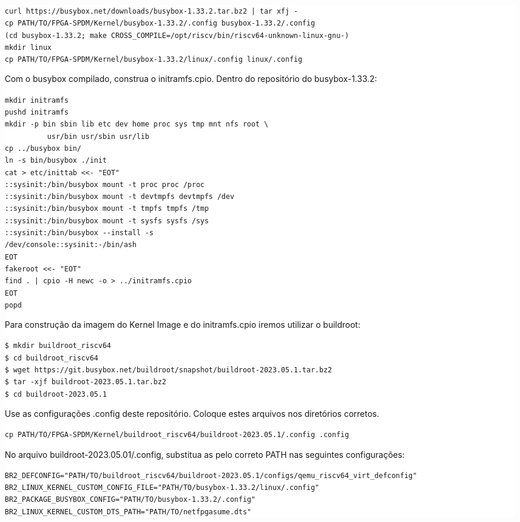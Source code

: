 ```
curl https://busybox.net/downloads/busybox-1.33.2.tar.bz2 | tar xfj -
cp PATH/TO/FPGA-SPDM/Kernel/busybox-1.33.2/.config busybox-1.33.2/.config
(cd busybox-1.33.2; make CROSS_COMPILE=/opt/riscv/bin/riscv64-unknown-linux-gnu-)
mkdir linux
cp PATH/TO/FPGA-SPDM/Kernel/busybox-1.33.2/linux/.config linux/.config
```

Com o busybox compilado, construa o initramfs.cpio. Dentro do repositório do busybox-1.33.2: 

```
mkdir initramfs
pushd initramfs
mkdir -p bin sbin lib etc dev home proc sys tmp mnt nfs root \
          usr/bin usr/sbin usr/lib
cp ../busybox bin/
ln -s bin/busybox ./init
cat > etc/inittab <<- "EOT"
::sysinit:/bin/busybox mount -t proc proc /proc
::sysinit:/bin/busybox mount -t devtmpfs devtmpfs /dev
::sysinit:/bin/busybox mount -t tmpfs tmpfs /tmp
::sysinit:/bin/busybox mount -t sysfs sysfs /sys
::sysinit:/bin/busybox --install -s
/dev/console::sysinit:-/bin/ash
EOT
fakeroot <<- "EOT"
find . | cpio -H newc -o > ../initramfs.cpio
EOT
popd
```

Para construção da imagem do Kernel Image e do initramfs.cpio iremos utilizar o buildroot:

```
$ mkdir buildroot_riscv64
$ cd buildroot_riscv64
$ wget https://git.busybox.net/buildroot/snapshot/buildroot-2023.05.1.tar.bz2
$ tar -xjf buildroot-2023.05.1.tar.bz2 
$ cd buildroot-2023.05.1 
```

Use as configurações .config deste repositório. Coloque estes arquivos nos diretórios corretos.

```
cp PATH/TO/FPGA-SPDM/Kernel/buildroot_riscv64/buildroot-2023.05.1/.config .config
```

No arquivo buildroot-2023.05.01/.config, substitua as pelo correto PATH nas seguintes configurações:

```
BR2_DEFCONFIG="PATH/TO/buildroot_riscv64/buildroot-2023.05.1/configs/qemu_riscv64_virt_defconfig"
BR2_LINUX_KERNEL_CUSTOM_CONFIG_FILE="PATH/TO/busybox-1.33.2/linux/.config"
BR2_PACKAGE_BUSYBOX_CONFIG="PATH/TO/busybox-1.33.2/.config"
BR2_LINUX_KERNEL_CUSTOM_DTS_PATH="PATH/TO/netfpgasume.dts"
```
